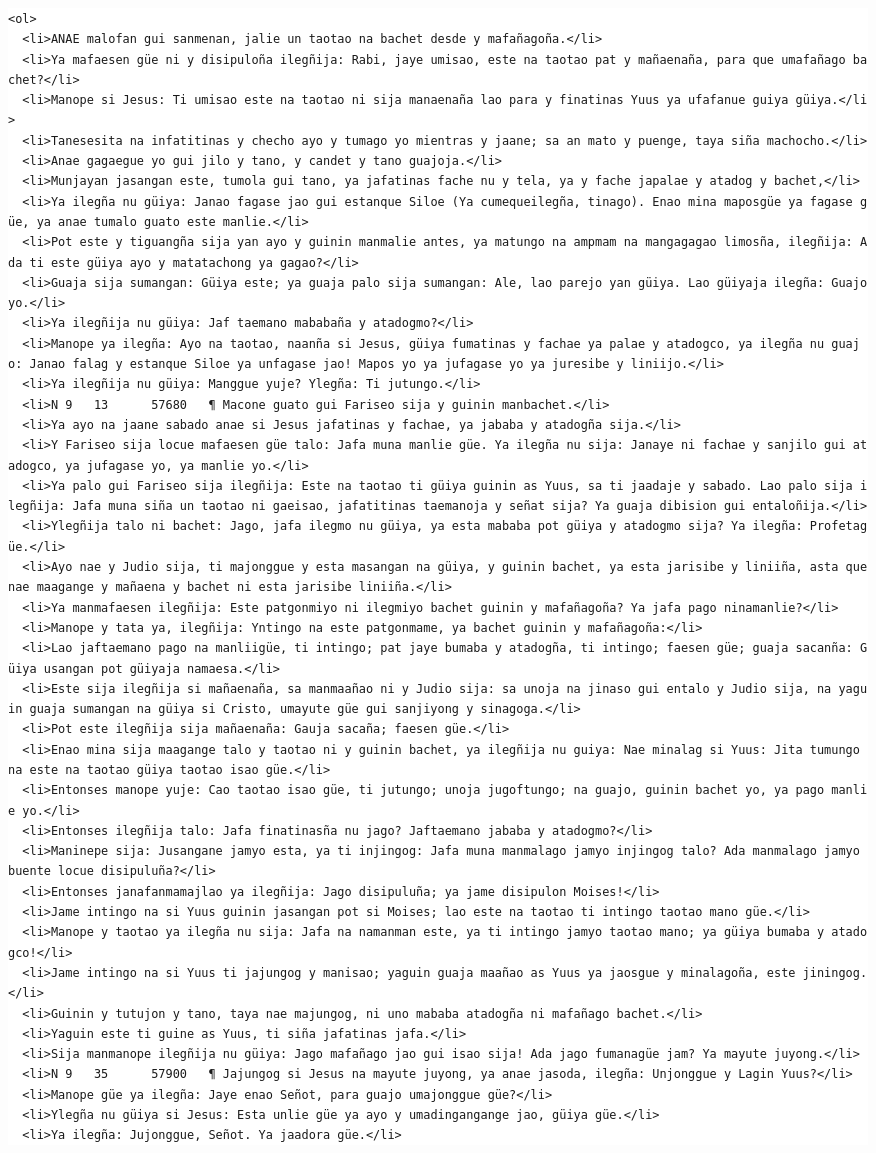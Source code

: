     <ol>
      <li>ANAE malofan gui sanmenan, jalie un taotao na bachet desde y mafañagoña.</li>
      <li>Ya mafaesen güe ni y disipuloña ilegñija: Rabi, jaye umisao, este na taotao pat y mañaenaña, para que umafañago bachet?</li>
      <li>Manope si Jesus: Ti umisao este na taotao ni sija manaenaña lao para y finatinas Yuus ya ufafanue guiya güiya.</li>
      <li>Tanesesita na infatitinas y checho ayo y tumago yo mientras y jaane; sa an mato y puenge, taya siña machocho.</li>
      <li>Anae gagaegue yo gui jilo y tano, y candet y tano guajoja.</li>
      <li>Munjayan jasangan este, tumola gui tano, ya jafatinas fache nu y tela, ya y fache japalae y atadog y bachet,</li>
      <li>Ya ilegña nu güiya: Janao fagase jao gui estanque Siloe (Ya cumequeilegña, tinago). Enao mina maposgüe ya fagase güe, ya anae tumalo guato este manlie.</li>
      <li>Pot este y tiguangña sija yan ayo y guinin manmalie antes, ya matungo na ampmam na mangagagao limosña, ilegñija: Ada ti este güiya ayo y matatachong ya gagao?</li>
      <li>Guaja sija sumangan: Güiya este; ya guaja palo sija sumangan: Ale, lao parejo yan güiya. Lao güiyaja ilegña: Guajo yo.</li>
      <li>Ya ilegñija nu güiya: Jaf taemano mababaña y atadogmo?</li>
      <li>Manope ya ilegña: Ayo na taotao, naanña si Jesus, güiya fumatinas y fachae ya palae y atadogco, ya ilegña nu guajo: Janao falag y estanque Siloe ya unfagase jao! Mapos yo ya jufagase yo ya juresibe y liniijo.</li>
      <li>Ya ilegñija nu güiya: Manggue yuje? Ylegña: Ti jutungo.</li>
      <li>N	9	13		57680	¶ Macone guato gui Fariseo sija y guinin manbachet.</li>
      <li>Ya ayo na jaane sabado anae si Jesus jafatinas y fachae, ya jababa y atadogña sija.</li>
      <li>Y Fariseo sija locue mafaesen güe talo: Jafa muna manlie güe. Ya ilegña nu sija: Janaye ni fachae y sanjilo gui atadogco, ya jufagase yo, ya manlie yo.</li>
      <li>Ya palo gui Fariseo sija ilegñija: Este na taotao ti güiya guinin as Yuus, sa ti jaadaje y sabado. Lao palo sija ilegñija: Jafa muna siña un taotao ni gaeisao, jafatitinas taemanoja y señat sija? Ya guaja dibision gui entaloñija.</li>
      <li>Ylegñija talo ni bachet: Jago, jafa ilegmo nu güiya, ya esta mababa pot güiya y atadogmo sija? Ya ilegña: Profetagüe.</li>
      <li>Ayo nae y Judio sija, ti majonggue y esta masangan na güiya, y guinin bachet, ya esta jarisibe y liniiña, asta que nae maagange y mañaena y bachet ni esta jarisibe liniiña.</li>
      <li>Ya manmafaesen ilegñija: Este patgonmiyo ni ilegmiyo bachet guinin y mafañagoña? Ya jafa pago ninamanlie?</li>
      <li>Manope y tata ya, ilegñija: Yntingo na este patgonmame, ya bachet guinin y mafañagoña:</li>
      <li>Lao jaftaemano pago na manliigüe, ti intingo; pat jaye bumaba y atadogña, ti intingo; faesen güe; guaja sacanña: Güiya usangan pot güiyaja namaesa.</li>
      <li>Este sija ilegñija si mañaenaña, sa manmaañao ni y Judio sija: sa unoja na jinaso gui entalo y Judio sija, na yaguin guaja sumangan na güiya si Cristo, umayute güe gui sanjiyong y sinagoga.</li>
      <li>Pot este ilegñija sija mañaenaña: Gauja sacaña; faesen güe.</li>
      <li>Enao mina sija maagange talo y taotao ni y guinin bachet, ya ilegñija nu guiya: Nae minalag si Yuus: Jita tumungo na este na taotao güiya taotao isao güe.</li>
      <li>Entonses manope yuje: Cao taotao isao güe, ti jutungo; unoja jugoftungo; na guajo, guinin bachet yo, ya pago manlie yo.</li>
      <li>Entonses ilegñija talo: Jafa finatinasña nu jago? Jaftaemano jababa y atadogmo?</li>
      <li>Maninepe sija: Jusangane jamyo esta, ya ti injingog: Jafa muna manmalago jamyo injingog talo? Ada manmalago jamyo buente locue disipuluña?</li>
      <li>Entonses janafanmamajlao ya ilegñija: Jago disipuluña; ya jame disipulon Moises!</li>
      <li>Jame intingo na si Yuus guinin jasangan pot si Moises; lao este na taotao ti intingo taotao mano güe.</li>
      <li>Manope y taotao ya ilegña nu sija: Jafa na namanman este, ya ti intingo jamyo taotao mano; ya güiya bumaba y atadogco!</li>
      <li>Jame intingo na si Yuus ti jajungog y manisao; yaguin guaja maañao as Yuus ya jaosgue y minalagoña, este jiningog.</li>
      <li>Guinin y tutujon y tano, taya nae majungog, ni uno mababa atadogña ni mafañago bachet.</li>
      <li>Yaguin este ti guine as Yuus, ti siña jafatinas jafa.</li>
      <li>Sija manmanope ilegñija nu güiya: Jago mafañago jao gui isao sija! Ada jago fumanagüe jam? Ya mayute juyong.</li>
      <li>N	9	35		57900	¶ Jajungog si Jesus na mayute juyong, ya anae jasoda, ilegña: Unjonggue y Lagin Yuus?</li>
      <li>Manope güe ya ilegña: Jaye enao Señot, para guajo umajonggue güe?</li>
      <li>Ylegña nu güiya si Jesus: Esta unlie güe ya ayo y umadingangange jao, güiya güe.</li>
      <li>Ya ilegña: Jujonggue, Señot. Ya jaadora güe.</li>